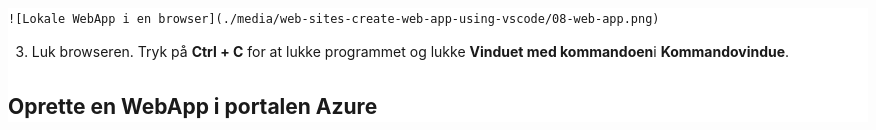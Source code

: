     ![Lokale WebApp i en browser](./media/web-sites-create-web-app-using-vscode/08-web-app.png)

3. Luk browseren. Tryk på **Ctrl + C** for at lukke programmet og lukke **Vinduet med kommandoen**i **Kommandovindue**. 

## <a name="create-a-web-app-in-the-azure-portal"></a>Oprette en WebApp i portalen Azure
